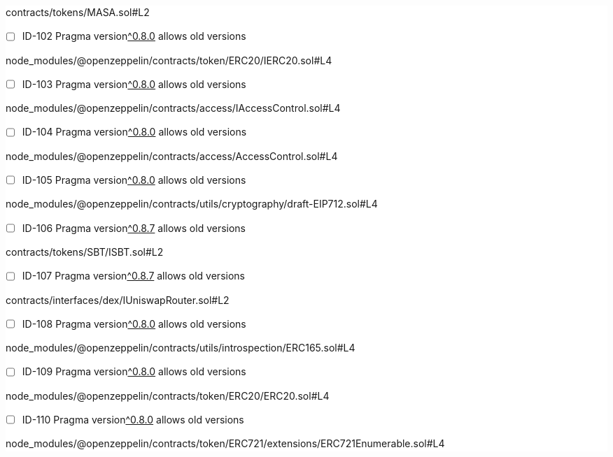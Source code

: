 contracts/tokens/MASA.sol#L2


 - [ ] ID-102
Pragma version[^0.8.0](node_modules/@openzeppelin/contracts/token/ERC20/IERC20.sol#L4) allows old versions

node_modules/@openzeppelin/contracts/token/ERC20/IERC20.sol#L4


 - [ ] ID-103
Pragma version[^0.8.0](node_modules/@openzeppelin/contracts/access/IAccessControl.sol#L4) allows old versions

node_modules/@openzeppelin/contracts/access/IAccessControl.sol#L4


 - [ ] ID-104
Pragma version[^0.8.0](node_modules/@openzeppelin/contracts/access/AccessControl.sol#L4) allows old versions

node_modules/@openzeppelin/contracts/access/AccessControl.sol#L4


 - [ ] ID-105
Pragma version[^0.8.0](node_modules/@openzeppelin/contracts/utils/cryptography/draft-EIP712.sol#L4) allows old versions

node_modules/@openzeppelin/contracts/utils/cryptography/draft-EIP712.sol#L4


 - [ ] ID-106
Pragma version[^0.8.7](contracts/tokens/SBT/ISBT.sol#L2) allows old versions

contracts/tokens/SBT/ISBT.sol#L2


 - [ ] ID-107
Pragma version[^0.8.7](contracts/interfaces/dex/IUniswapRouter.sol#L2) allows old versions

contracts/interfaces/dex/IUniswapRouter.sol#L2


 - [ ] ID-108
Pragma version[^0.8.0](node_modules/@openzeppelin/contracts/utils/introspection/ERC165.sol#L4) allows old versions

node_modules/@openzeppelin/contracts/utils/introspection/ERC165.sol#L4


 - [ ] ID-109
Pragma version[^0.8.0](node_modules/@openzeppelin/contracts/token/ERC20/ERC20.sol#L4) allows old versions

node_modules/@openzeppelin/contracts/token/ERC20/ERC20.sol#L4


 - [ ] ID-110
Pragma version[^0.8.0](node_modules/@openzeppelin/contracts/token/ERC721/extensions/ERC721Enumerable.sol#L4) allows old versions

node_modules/@openzeppelin/contracts/token/ERC721/extensions/ERC721Enumerable.sol#L4

